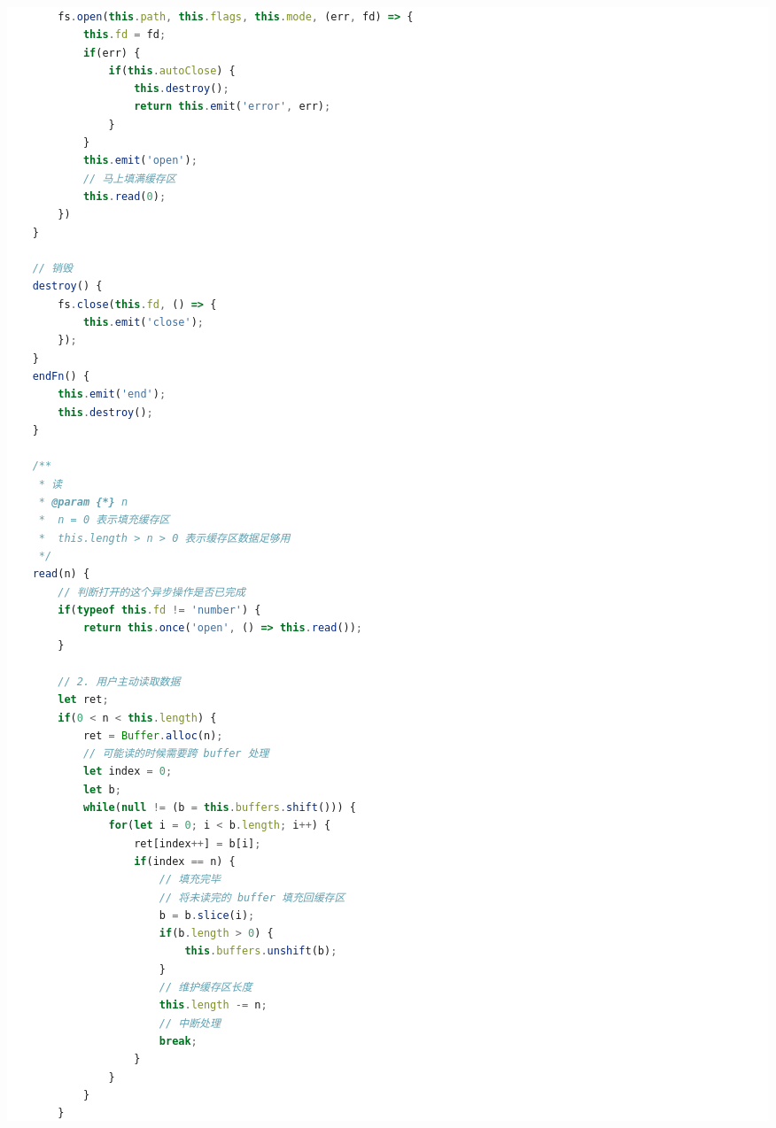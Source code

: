```javascript
        fs.open(this.path, this.flags, this.mode, (err, fd) => {
            this.fd = fd;
            if(err) {
                if(this.autoClose) {
                    this.destroy();
                    return this.emit('error', err);
                }
            }
            this.emit('open');
            // 马上填满缓存区
            this.read(0);
        })
    }

    // 销毁
    destroy() {
        fs.close(this.fd, () => {
            this.emit('close');
        });
    }
    endFn() {
        this.emit('end');
        this.destroy();
    }

    /**
     * 读
     * @param {*} n 
     *  n = 0 表示填充缓存区
     *  this.length > n > 0 表示缓存区数据足够用
     */ 
    read(n) {
        // 判断打开的这个异步操作是否已完成
        if(typeof this.fd != 'number') {
            return this.once('open', () => this.read());
        }

        // 2. 用户主动读取数据
        let ret;
        if(0 < n < this.length) {
            ret = Buffer.alloc(n);
            // 可能读的时候需要跨 buffer 处理
            let index = 0;
            let b;
            while(null != (b = this.buffers.shift())) {
                for(let i = 0; i < b.length; i++) {
                    ret[index++] = b[i];
                    if(index == n) {
                        // 填充完毕
                        // 将未读完的 buffer 填充回缓存区
                        b = b.slice(i);
                        if(b.length > 0) {
                            this.buffers.unshift(b);
                        }
                        // 维护缓存区长度
                        this.length -= n;
                        // 中断处理
                        break;
                    }
                }
            }
        }

```